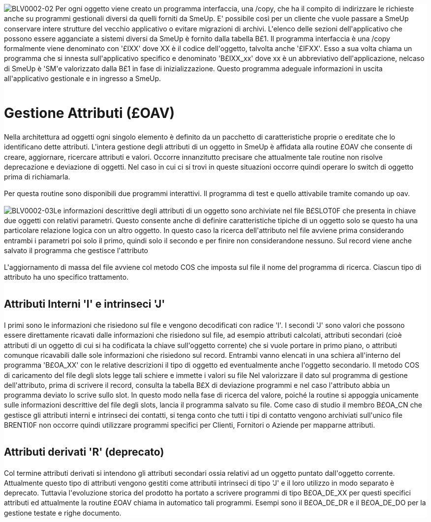 ![BLV0002-02](http://doc.smeup.com/immagini/B£OGAT_STR/BLV0002-02.png)
Per ogni oggetto viene creato un programma interfaccia, una /copy, che ha il compito di indirizzare le richieste anche su programmi gestionali diversi da quelli forniti da SmeUp. E' possibile così per un cliente che vuole passare a SmeUp conservare intere strutture del vecchio applicativo o evitare migrazioni di archivi.
L'elenco delle sezioni dell'applicativo che possono essere agganciate a sistemi diversi da SmeUp è fornito dalla tabella B£1.
Il programma interfaccia è una /copy formalmente viene denominato con '£IXX' dove XX è il codice dell'oggetto, talvolta anche '£IFXX'. Esso a sua volta chiama un programma che si innesta sull'applicativo specifico e denominato 'B£IXX_xx' dove xx è un abbreviativo dell'applicazione, nelcaso di SmeUp è 'SM'e valorizzato dalla B£1 in fase di inizializzazione. Questo programma adeguale informazioni in uscita all'applicativo gestionale e in ingresso a SmeUp.

# Gestione Attributi (£OAV)
Nella architettura ad oggetti ogni singolo elemento è definito da un pacchetto di caratteristiche proprie o ereditate che lo identificano dette attributi. L'intera gestione degli attributi di un oggetto in SmeUp è affidata alla routine £OAV che consente di creare, aggiornare, ricercare attributi e valori. Occorre innanzitutto precisare che attualmente tale routine non risolve deprecazione e deviazione di oggetti. Nel caso in cui ci si trovi in queste situazioni occorre quindi operare lo switch di oggetto prima di richiamarla.

Per questa routine sono disponibili due programmi interattivi. Il programma di test e quello attivabile tramite comando up oav.

![BLV0002-03](http://doc.smeup.com/immagini/B£OGAT_STR/BLV0002-03.png)Le informazioni descrittive degli attributi di un oggetto sono archiviate nel file B£SLOT0F che presenta in chiave due oggetti con relativi parametri. Questo consente anche di definire caratteristiche tipiche di un oggetto solo se questo ha una particolare relazione logica con un altro oggetto. In questo caso la ricerca dell'attributo nel file avviene prima considerando entrambi i parametri poi solo il primo, quindi solo il secondo e per finire non considerandone nessuno. Sul record viene anche salvato il programma che gestisce l'attributo

L'aggiornamento di massa del file avviene col metodo COS che imposta sul file il nome del programma di ricerca. Ciascun tipo di attributo ha uno specifico trattamento.


## Attributi Interni 'I' e intrinseci 'J'
I primi sono le informazioni che risiedono sul file e vengono decodificati con radice 'I'.
I secondi 'J' sono valori che possono essere direttamente ricavati dalle informazioni che risiedono sul file, ad esempio attributi calcolati, attributi secondari (cioè attributi di un oggetto di cui si ha codificata la chiave sull'oggetto corrente) che si vuole portare in primo piano, o attributi comunque ricavabili dalle sole informazioni che risiedono sul record. Entrambi vanno elencati in una schiera all'interno del programma 'B£OA_XX' con le relative descrizioni il tipo di oggetto ed eventualmente anche l'oggetto secondario.
Il metodo COS di caricamento del file degli slots legge tali schiere e immette i valori su file Nel valorizzare il dato sul programma di gestione dell'attributo, prima di scrivere il record, consulta la tabella B£X di deviazione programmi e nel caso l'attributo abbia un programma deviato lo scrive sullo slot. In questo modo nella fase di ricerca del valore, poiché la routine si appoggia unicamente sulle informazioni descrittive del file degli slots, lancia il programma salvato su file.
Come caso di studio il membro B£OA_CN che gestisce gli attributi interni e intrinseci dei contatti, si tenga conto che tutti i tipi di contatto vengono archiviati sull'unico file BRENTI0F non occorre quindi utilizzare programmi specifici per Clienti, Fornitori o Aziende per mapparne attributi.

## Attributi derivati 'R' (deprecato)
Col termine attributi derivati si intendono gli attributi secondari ossia relativi ad un oggetto puntato dall'oggetto corrente. Attualmente questo tipo di attributi vengono gestiti come attributii intrinseci di tipo 'J' e il loro utilizzo in modo separato è deprecato. Tuttavia l'evoluzione storica del prodotto ha portato a scrivere programmi di tipo B£OA_DE_XX per questi specifici attributi ed attualmente la routine £OAV chiama in automatico tali programmi.
Esempi sono il B£OA_DE_DR e il B£OA_DE_DO per la gestione testate e righe documento.
